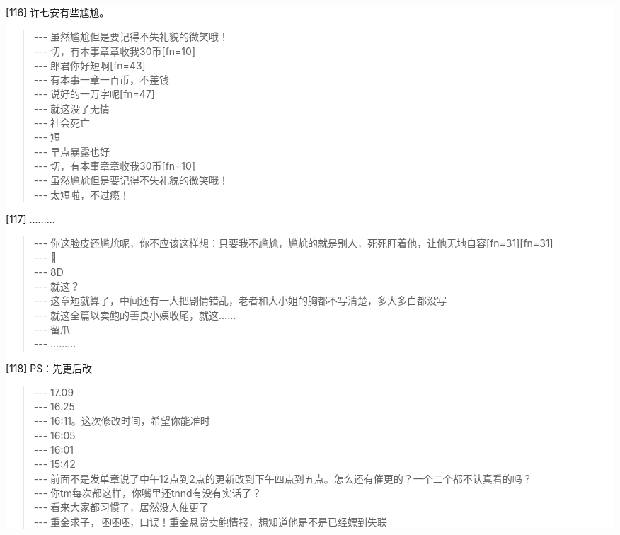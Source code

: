 [116] 许七安有些尴尬。
>--- 虽然尴尬但是要记得不失礼貌的微笑哦！<br>
>--- 切，有本事章章收我30币[fn=10]<br>
>--- 郎君你好短啊[fn=43]<br>
>--- 有本事一章一百币，不差钱<br>
>--- 说好的一万字呢[fn=47]<br>
>--- 就这没了无情<br>
>--- 社会死亡<br>
>--- 短<br>
>--- 早点暴露也好<br>
>--- 切，有本事章章收我30币[fn=10]<br>
>--- 虽然尴尬但是要记得不失礼貌的微笑哦！<br>
>--- 太短啦，不过瘾！<br>

[117] .........
>--- 你这脸皮还尴尬呢，你不应该这样想：只要我不尴尬，尴尬的就是别人，死死盯着他，让他无地自容[fn=31][fn=31]<br>
>--- 👀<br>
>--- 8D<br>
>--- 就这？<br>
>--- 这章短就算了，中间还有一大把剧情错乱，老者和大小姐的胸都不写清楚，多大多白都没写<br>
>--- 就这全篇以卖鲍的善良小姨收尾，就这……<br>
>--- 留爪<br>
>--- .........<br>

[118] PS：先更后改
>--- 17.09<br>
>--- 16.25<br>
>--- 16:11。这次修改时间，希望你能准时<br>
>--- 16:05<br>
>--- 16:01<br>
>--- 15:42<br>
>--- 前面不是发单章说了中午12点到2点的更新改到下午四点到五点。怎么还有催更的？一个二个都不认真看的吗？<br>
>--- 你tm每次都这样，你嘴里还tnnd有没有实话了？<br>
>--- 看来大家都习惯了，居然没人催更了<br>
>--- 重金求子，呸呸呸，口误！重金悬赏卖鲍情报，想知道他是不是已经嫖到失联<br>
